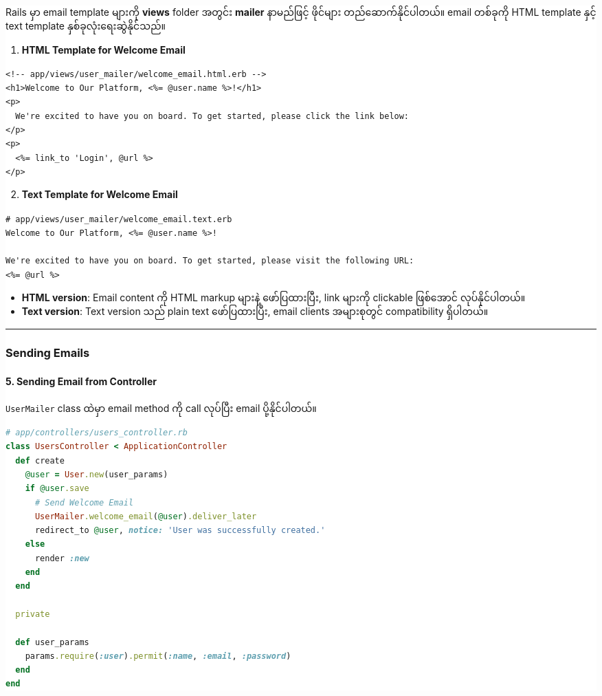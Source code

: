 Rails မှာ email template များကို **views** folder အတွင်း **mailer** နာမည်ဖြင့် ဖိုင်များ တည်ဆောက်နိုင်ပါတယ်။ email တစ်ခုကို HTML template နှင့် text template နှစ်ခုလုံးရေးဆွဲနိုင်သည်။

1. **HTML Template for Welcome Email**

```erb
<!-- app/views/user_mailer/welcome_email.html.erb -->
<h1>Welcome to Our Platform, <%= @user.name %>!</h1>
<p>
  We're excited to have you on board. To get started, please click the link below:
</p>
<p>
  <%= link_to 'Login', @url %>
</p>
```

2. **Text Template for Welcome Email**

```text
# app/views/user_mailer/welcome_email.text.erb
Welcome to Our Platform, <%= @user.name %>!

We're excited to have you on board. To get started, please visit the following URL:
<%= @url %>
```

- **HTML version**: Email content ကို HTML markup များနဲ့ ဖော်ပြထားပြီး, link များကို clickable ဖြစ်အောင် လုပ်နိုင်ပါတယ်။
- **Text version**: Text version သည် plain text ဖော်ပြထားပြီး, email clients အများစုတွင် compatibility ရှိပါတယ်။

---

### **Sending Emails**

#### 5. **Sending Email from Controller**

`UserMailer` class ထဲမှာ email method ကို call လုပ်ပြီး email ပို့နိုင်ပါတယ်။

```ruby
# app/controllers/users_controller.rb
class UsersController < ApplicationController
  def create
    @user = User.new(user_params)
    if @user.save
      # Send Welcome Email
      UserMailer.welcome_email(@user).deliver_later
      redirect_to @user, notice: 'User was successfully created.'
    else
      render :new
    end
  end

  private

  def user_params
    params.require(:user).permit(:name, :email, :password)
  end
end
```
